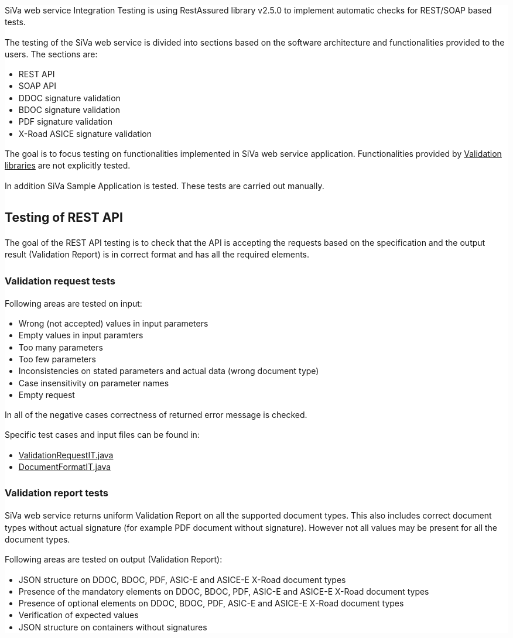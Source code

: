 SiVa web service Integration Testing is using RestAssured library v2.5.0 to implement automatic checks for REST/SOAP based tests.

The testing of the SiVa web service is divided into sections based on the software architecture and functionalities provided to the users. The sections are:

  * REST API
  * SOAP API
  * DDOC signature validation
  * BDOC signature validation
  * PDF signature validation
  * X-Road ASICE signature validation

The goal is to focus testing on functionalities implemented in SiVa web service application. Functionalities provided by [Validation libraries](/siva/overview/#validation-libraries) are not explicitly tested.

In addition SiVa Sample Application is tested. These tests are carried out manually.

## Testing of REST API

The goal of the REST API testing is to check that the API is accepting the requests based on the specification and the output result (Validation Report) is in correct format and has all the required elements.

### Validation request tests

Following areas are tested on input:

  * Wrong (not accepted) values in input parameters
  * Empty values in input paramters
  * Too many parameters
  * Too few parameters
  * Inconsistencies on stated parameters and actual data (wrong document type)
  * Case insensitivity on parameter names
  * Empty request


In all of the negative cases correctness of returned error message is checked.

Specific test cases and input files can be found in:

  * [ValidationRequestIT.java](/siva/appendix/test_cases/#validationrequestitjava)
  * [DocumentFormatIT.java](/siva/appendix/test_cases/#documentformatitjava)



### Validation report tests

SiVa web service returns uniform Validation Report on all the supported document types. This also includes correct document types without actual signature (for example PDF document without signature). However not all values may be present for all the document types.

Following areas are tested on output (Validation Report):

  * JSON structure on DDOC, BDOC, PDF, ASIC-E and ASICE-E X-Road document types
  * Presence of the mandatory elements on DDOC, BDOC, PDF, ASIC-E and ASICE-E X-Road document types
  * Presence of optional elements on DDOC, BDOC, PDF, ASIC-E and ASICE-E X-Road document types
  * Verification of expected values
  * JSON structure on containers without signatures
